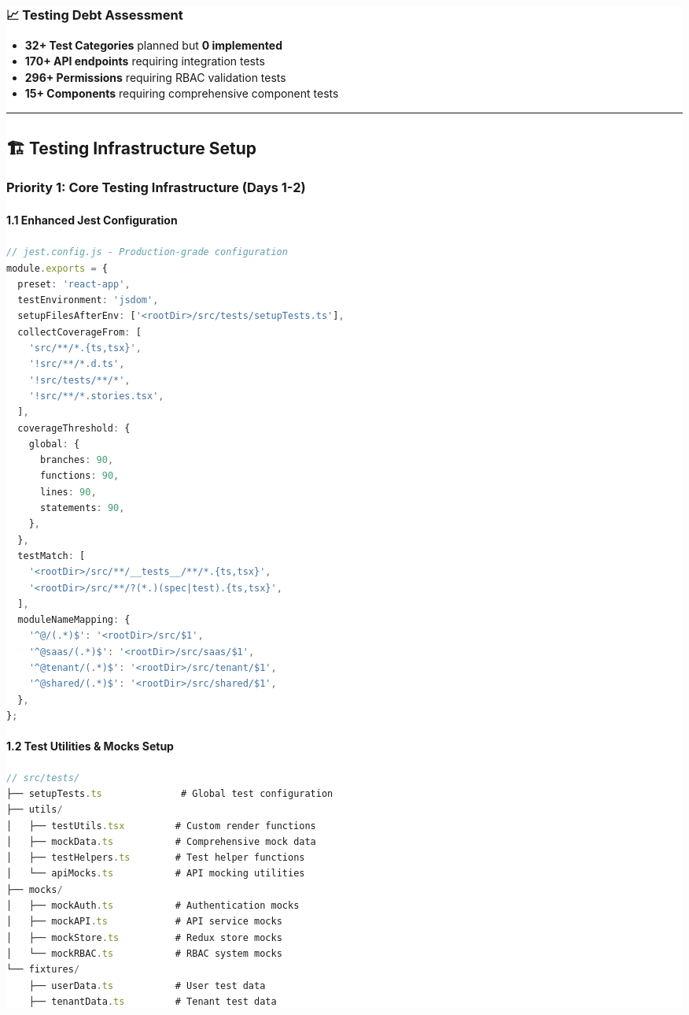 ### 📈 Testing Debt Assessment
- **32+ Test Categories** planned but **0 implemented**
- **170+ API endpoints** requiring integration tests
- **296+ Permissions** requiring RBAC validation tests
- **15+ Components** requiring comprehensive component tests

---

## 🏗️ Testing Infrastructure Setup

### **Priority 1: Core Testing Infrastructure (Days 1-2)**

#### **1.1 Enhanced Jest Configuration**
```typescript
// jest.config.js - Production-grade configuration
module.exports = {
  preset: 'react-app',
  testEnvironment: 'jsdom',
  setupFilesAfterEnv: ['<rootDir>/src/tests/setupTests.ts'],
  collectCoverageFrom: [
    'src/**/*.{ts,tsx}',
    '!src/**/*.d.ts',
    '!src/tests/**/*',
    '!src/**/*.stories.tsx',
  ],
  coverageThreshold: {
    global: {
      branches: 90,
      functions: 90,
      lines: 90,
      statements: 90,
    },
  },
  testMatch: [
    '<rootDir>/src/**/__tests__/**/*.{ts,tsx}',
    '<rootDir>/src/**/?(*.)(spec|test).{ts,tsx}',
  ],
  moduleNameMapping: {
    '^@/(.*)$': '<rootDir>/src/$1',
    '^@saas/(.*)$': '<rootDir>/src/saas/$1',
    '^@tenant/(.*)$': '<rootDir>/src/tenant/$1',
    '^@shared/(.*)$': '<rootDir>/src/shared/$1',
  },
};
```

#### **1.2 Test Utilities & Mocks Setup**
```typescript
// src/tests/
├── setupTests.ts              # Global test configuration
├── utils/
│   ├── testUtils.tsx         # Custom render functions
│   ├── mockData.ts           # Comprehensive mock data
│   ├── testHelpers.ts        # Test helper functions
│   └── apiMocks.ts           # API mocking utilities
├── mocks/
│   ├── mockAuth.ts           # Authentication mocks
│   ├── mockAPI.ts            # API service mocks
│   ├── mockStore.ts          # Redux store mocks
│   └── mockRBAC.ts           # RBAC system mocks
└── fixtures/
    ├── userData.ts           # User test data
    ├── tenantData.ts         # Tenant test data
```